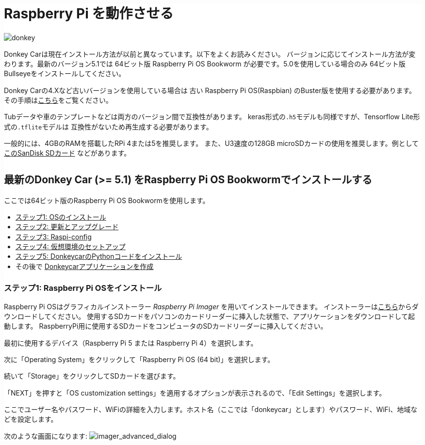 # Raspberry Pi を動作させる

![donkey](/assets/logos/rpi_logo.png)

Donkey Carは現在インストール方法が以前と異なっています。以下をよくお読みください。
バージョンに応じてインストール方法が変わります。最新のバージョン5.1では
64ビット版 Raspberry Pi OS Bookworm が必要です。5.0を使用している場合のみ
64ビット版Bullseyeをインストールしてください。

Donkey Carの4.Xなど古いバージョンを使用している場合は
古い Raspberry Pi OS(Raspbian) のBuster版を使用する必要があります。
その手順は[こちら](#step-1-flash-operating-system)をご覧ください。

Tubデータや車のテンプレートなどは両方のバージョン間で互換性があります。
keras形式の`.h5`モデルも同様ですが、Tensorflow Lite形式の`.tflite`モデルは
互換性がないため再生成する必要があります。

一般的には、4GBのRAMを搭載したRPi 4または5を推奨します。
また、U3速度の128GB microSDカードの使用を推奨します。例として
[このSanDisk SDカード](https://www.amazon.com/SanDisk-128GB-Extreme-microSD-Adapter/dp/B07FCMKK5X/ref=sr_1_4?crid=1J19V1ZZ4EVQ5&keywords=SanDisk+128GB+Extreme+microSDXC+UHS-I&qid=1676908353&sprefix=sandisk+128gb+extreme+microsdxc+uhs-i%2Caps%2C121&sr=8-4) などがあります。


## 最新のDonkey Car (>= 5.1) をRaspberry Pi OS Bookwormでインストールする

ここでは64ビット版のRaspberry Pi OS Bookwormを使用します。

* [ステップ1: OSのインストール](#step-1-install-raspberry-pi-os)
* [ステップ2: 更新とアップグレード](#step-2-update-and-upgrade)
* [ステップ3: Raspi-config](#step-3-raspi-config)
* [ステップ4: 仮想環境のセットアップ](#step-4-setup-virtual-environment)
* [ステップ5: DonkeycarのPythonコードをインストール](#step-5-install-donkeycar-python-code)
* その後で [Donkeycarアプリケーションを作成](/guide/create_application/)


### ステップ1: Raspberry Pi OSをインストール

Raspberry Pi OSはグラフィカルインストーラー _Raspberry Pi Imager_ を用いてインストールできます。
インストーラーは[こちら](https://www.raspberrypi.com/software/)からダウンロードしてください。
使用するSDカードをパソコンのカードリーダーに挿入した状態で、アプリケーションをダウンロードして起動します。
RaspberryPi用に使用するSDカードをコンピュータのSDカードリーダーに挿入してください。

最初に使用するデバイス（Raspberry Pi 5 または Raspberry Pi 4）を選択します。

次に「Operating System」をクリックして「Raspberry Pi OS (64 bit)」を選択します。

続いて「Storage」をクリックしてSDカードを選びます。

「NEXT」を押すと「OS customization settings」を適用するオプションが表示されるので、「Edit Settings」を選択します。

ここでユーザー名やパスワード、WiFiの詳細を入力します。ホスト名（ここでは「donkeycar」とします）やパスワード、WiFi、地域などを設定します。

次のような画面になります:
![imager_advanced_dialog](/assets/imager.png)
